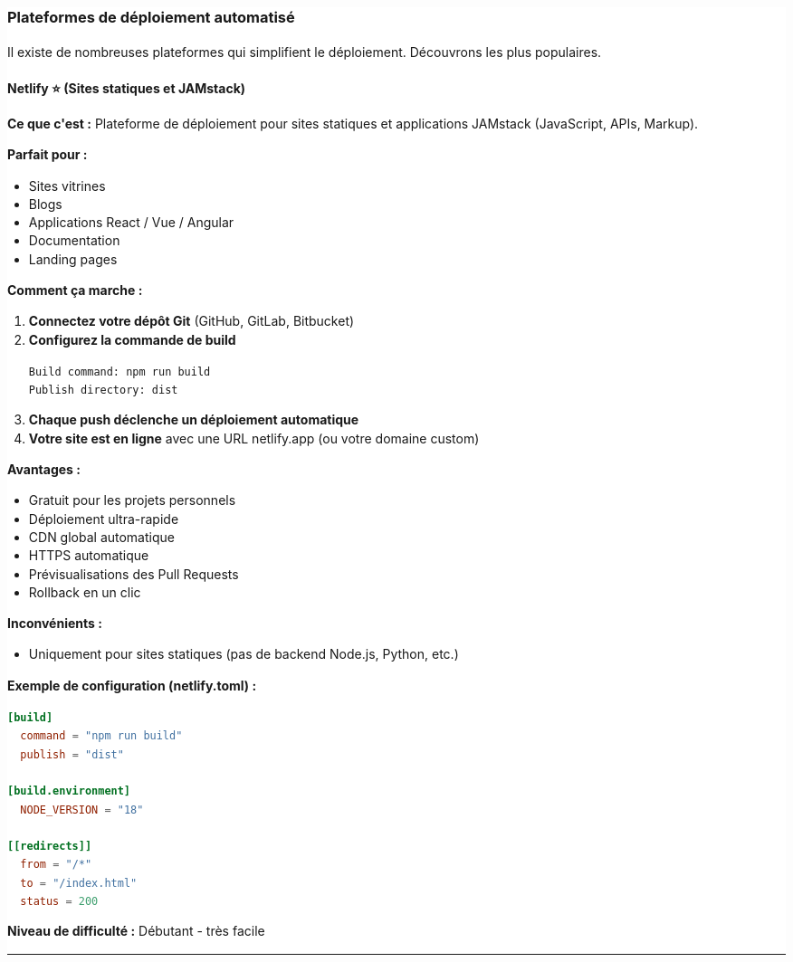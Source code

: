 
### Plateformes de déploiement automatisé

Il existe de nombreuses plateformes qui simplifient le déploiement. Découvrons les plus populaires.

#### Netlify ⭐ (Sites statiques et JAMstack)

**Ce que c'est :**
Plateforme de déploiement pour sites statiques et applications JAMstack (JavaScript, APIs, Markup).

**Parfait pour :**
- Sites vitrines
- Blogs
- Applications React / Vue / Angular
- Documentation
- Landing pages

**Comment ça marche :**

1. **Connectez votre dépôt Git** (GitHub, GitLab, Bitbucket)
2. **Configurez la commande de build**
   ```
   Build command: npm run build
   Publish directory: dist
   ```
3. **Chaque push déclenche un déploiement automatique**
4. **Votre site est en ligne** avec une URL netlify.app (ou votre domaine custom)

**Avantages :**
- Gratuit pour les projets personnels
- Déploiement ultra-rapide
- CDN global automatique
- HTTPS automatique
- Prévisualisations des Pull Requests
- Rollback en un clic

**Inconvénients :**
- Uniquement pour sites statiques (pas de backend Node.js, Python, etc.)

**Exemple de configuration (netlify.toml) :**
```toml
[build]
  command = "npm run build"
  publish = "dist"

[build.environment]
  NODE_VERSION = "18"

[[redirects]]
  from = "/*"
  to = "/index.html"
  status = 200
```

**Niveau de difficulté :** Débutant - très facile

---